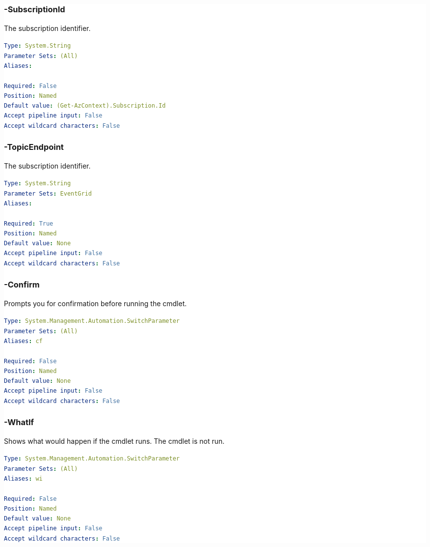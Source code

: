 ### -SubscriptionId
The subscription identifier.

```yaml
Type: System.String
Parameter Sets: (All)
Aliases:

Required: False
Position: Named
Default value: (Get-AzContext).Subscription.Id
Accept pipeline input: False
Accept wildcard characters: False
```

### -TopicEndpoint
The subscription identifier.

```yaml
Type: System.String
Parameter Sets: EventGrid
Aliases:

Required: True
Position: Named
Default value: None
Accept pipeline input: False
Accept wildcard characters: False
```

### -Confirm
Prompts you for confirmation before running the cmdlet.

```yaml
Type: System.Management.Automation.SwitchParameter
Parameter Sets: (All)
Aliases: cf

Required: False
Position: Named
Default value: None
Accept pipeline input: False
Accept wildcard characters: False
```

### -WhatIf
Shows what would happen if the cmdlet runs.
The cmdlet is not run.

```yaml
Type: System.Management.Automation.SwitchParameter
Parameter Sets: (All)
Aliases: wi

Required: False
Position: Named
Default value: None
Accept pipeline input: False
Accept wildcard characters: False
```
